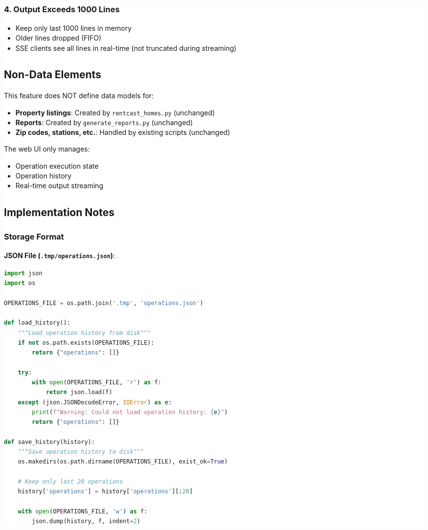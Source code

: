 ### 4. Output Exceeds 1000 Lines
- Keep only last 1000 lines in memory
- Older lines dropped (FIFO)
- SSE clients see all lines in real-time (not truncated during streaming)

## Non-Data Elements

This feature does NOT define data models for:
- **Property listings**: Created by `rentcast_homes.py` (unchanged)
- **Reports**: Created by `generate_reports.py` (unchanged)
- **Zip codes, stations, etc.**: Handled by existing scripts (unchanged)

The web UI only manages:
- Operation execution state
- Operation history
- Real-time output streaming

## Implementation Notes

### Storage Format

**JSON File (`.tmp/operations.json`)**:
```python
import json
import os

OPERATIONS_FILE = os.path.join('.tmp', 'operations.json')

def load_history():
    """Load operation history from disk"""
    if not os.path.exists(OPERATIONS_FILE):
        return {"operations": []}

    try:
        with open(OPERATIONS_FILE, 'r') as f:
            return json.load(f)
    except (json.JSONDecodeError, IOError) as e:
        print(f"Warning: Could not load operation history: {e}")
        return {"operations": []}

def save_history(history):
    """Save operation history to disk"""
    os.makedirs(os.path.dirname(OPERATIONS_FILE), exist_ok=True)

    # Keep only last 20 operations
    history['operations'] = history['operations'][:20]

    with open(OPERATIONS_FILE, 'w') as f:
        json.dump(history, f, indent=2)
```
